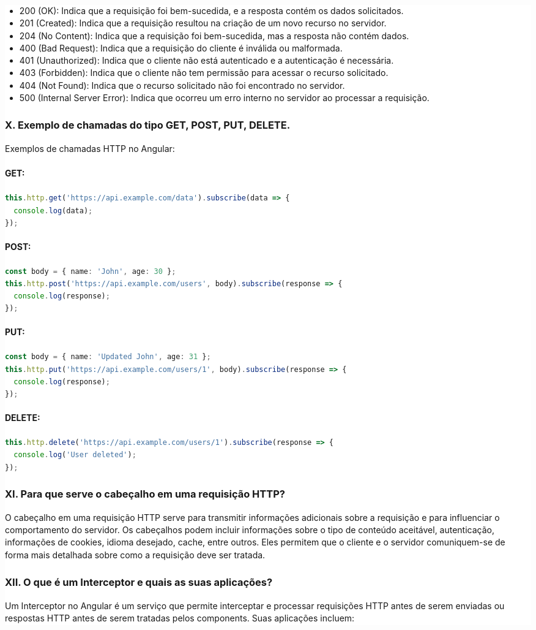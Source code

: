 - 200 (OK): Indica que a requisição foi bem-sucedida, e a resposta contém os dados solicitados.
- 201 (Created): Indica que a requisição resultou na criação de um novo recurso no servidor.
- 204 (No Content): Indica que a requisição foi bem-sucedida, mas a resposta não contém dados.
- 400 (Bad Request): Indica que a requisição do cliente é inválida ou malformada.
- 401 (Unauthorized): Indica que o cliente não está autenticado e a autenticação é necessária.
- 403 (Forbidden): Indica que o cliente não tem permissão para acessar o recurso solicitado.
- 404 (Not Found): Indica que o recurso solicitado não foi encontrado no servidor.
- 500 (Internal Server Error): Indica que ocorreu um erro interno no servidor ao processar a requisição.

### X. Exemplo de chamadas do tipo GET, POST, PUT, DELETE.
Exemplos de chamadas HTTP no Angular:

#### GET:
```typescript
this.http.get('https://api.example.com/data').subscribe(data => {
  console.log(data);
});
```

#### POST:
```typescript
const body = { name: 'John', age: 30 };
this.http.post('https://api.example.com/users', body).subscribe(response => {
  console.log(response);
});
```

#### PUT:
```typescript
const body = { name: 'Updated John', age: 31 };
this.http.put('https://api.example.com/users/1', body).subscribe(response => {
  console.log(response);
});
```

#### DELETE:
```typescript
this.http.delete('https://api.example.com/users/1').subscribe(response => {
  console.log('User deleted');
});
```

### XI. Para que serve o cabeçalho em uma requisição HTTP?
O cabeçalho em uma requisição HTTP serve para transmitir informações adicionais sobre a requisição e para influenciar o comportamento do servidor. Os cabeçalhos podem incluir informações sobre o tipo de conteúdo aceitável, autenticação, informações de cookies, idioma desejado, cache, entre outros. Eles permitem que o cliente e o servidor comuniquem-se de forma mais detalhada sobre como a requisição deve ser tratada.

### XII. O que é um Interceptor e quais as suas aplicações?
Um Interceptor no Angular é um serviço que permite interceptar e processar requisições HTTP antes de serem enviadas ou respostas HTTP antes de serem tratadas pelos components. Suas aplicações incluem:
